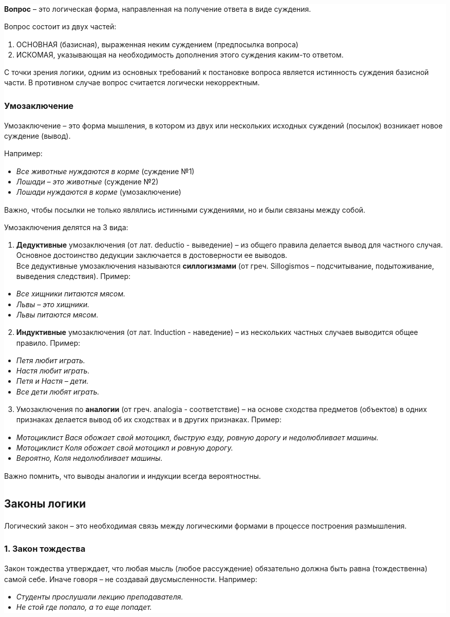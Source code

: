 **Вопрос** – это логическая форма, направленная на получение ответа в виде суждения.

Вопрос состоит из двух частей:

1. ОСНОВНАЯ (базисная), выраженная неким суждением (предпосылка вопроса)
2. ИСКОМАЯ, указывающая на необходимость дополнения этого суждения каким-то ответом.

С точки зрения логики, одним из основных требований к постановке вопроса является истинность суждения базисной части. В противном случае вопрос считается логически некорректным.

### <a name="conclusion"></a>Умозаключение

Умозаключение – это форма мышления, в котором из двух или нескольких исходных суждений (посылок) возникает новое суждение (вывод).

Например:
 - *Все животные нуждаются в корме* (суждение №1)
 - *Лошади – это животные* (суждение №2)
 - *Лошади нуждаются в корме* (умозаключение)

Важно, чтобы посылки не только являлись истинными суждениями, но и были связаны между собой.

Умозаключения делятся на 3 вида:

1. **Дедуктивные** умозаключения (от лат. deductio - выведение) – из общего правила делается вывод для частного случая. Основное достоинство дедукции заключается в достоверности ее выводов.  
Все дедуктивные умозаключения называются **силлогизмами** (от греч. Sillogismos – подсчитывание, подытоживание, выведения следствия). Пример:
 - *Все хищники питаются мясом.*
 - *Львы – это хищники.*
 - *Львы питаются мясом.*

2. **Индуктивные** умозаключения (от лат. Induction - наведение) – из нескольких частных случаев выводится общее правило. Пример:
- *Петя любит играть.*
- *Настя любит играть.*
- *Петя и Настя – дети.*
- *Все дети любят играть.*

3. Умозаключения по **аналогии** (от греч. analogia - соответствие) – на основе сходства предметов (объектов) в одних признаках делается вывод об их сходствах и в других признаках. Пример:
- *Мотоциклист Вася обожает свой мотоцикл, быструю езду, ровную дорогу и недолюбливает машины.*
- *Мотоциклист Коля обожает свой мотоцикл и ровную дорогу.*
- *Вероятно, Коля недолюбливает машины.*

Важно помнить, что выводы аналогии и индукции всегда вероятностны.

## <a name="rules"></a>Законы логики

Логический закон – это необходимая связь между логическими формами в процессе построения размышления.

### <a name="rule1"></a>1. Закон тождества

Закон тождества утверждает, что любая мысль (любое рассуждение) обязательно должна быть равна (тождественна) самой себе. Иначе говоря – не создавай двусмысленности.
Например:
- *Студенты прослушали лекцию преподавателя.*
- *Не стой где попало, а то еще попадет.*

